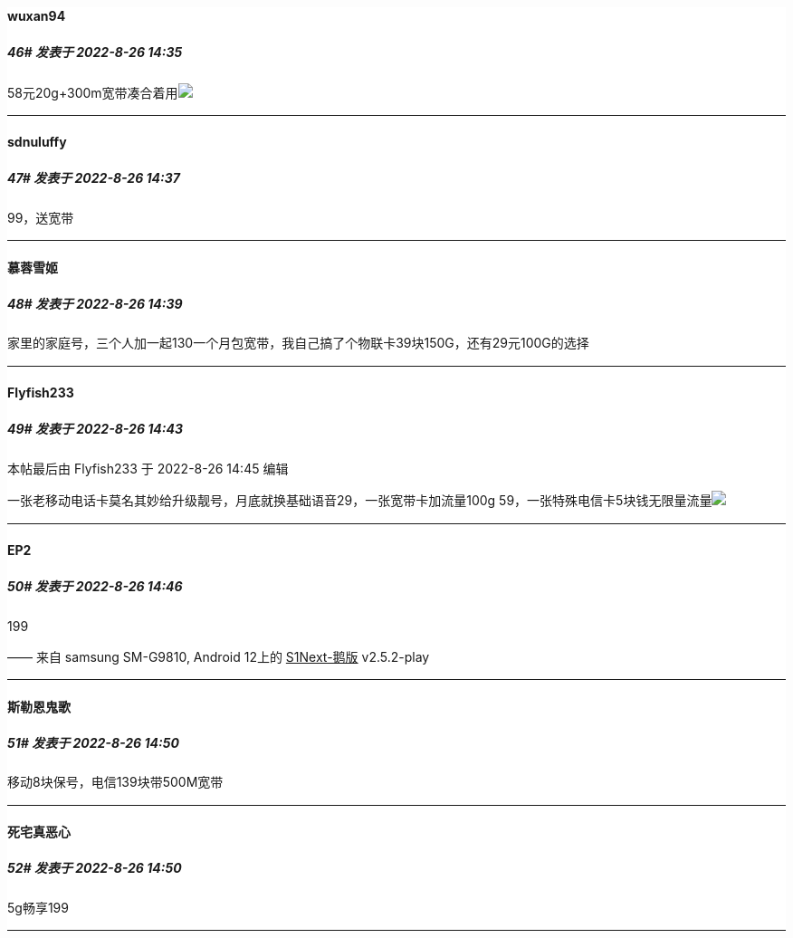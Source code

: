 ####  wuxan94  
##### 46#       发表于 2022-8-26 14:35

58元20g+300m宽带凑合着用<img src="https://static.saraba1st.com/image/smiley/face2017/035.png" referrerpolicy="no-referrer">

*****

####  sdnuluffy  
##### 47#       发表于 2022-8-26 14:37

99，送宽带

*****

####  慕蓉雪姬  
##### 48#       发表于 2022-8-26 14:39

家里的家庭号，三个人加一起130一个月包宽带，我自己搞了个物联卡39块150G，还有29元100G的选择

*****

####  Flyfish233  
##### 49#       发表于 2022-8-26 14:43

 本帖最后由 Flyfish233 于 2022-8-26 14:45 编辑 

一张老移动电话卡莫名其妙给升级靓号，月底就换基础语音29，一张宽带卡加流量100g 59，一张特殊电信卡5块钱无限量流量<img src="https://static.saraba1st.com/image/smiley/face2017/037.png" referrerpolicy="no-referrer">

*****

####  EP2  
##### 50#       发表于 2022-8-26 14:46

199

—— 来自 samsung SM-G9810, Android 12上的 [S1Next-鹅版](https://github.com/ykrank/S1-Next/releases) v2.5.2-play

*****

####  斯勒恩鬼歌  
##### 51#       发表于 2022-8-26 14:50

移动8块保号，电信139块带500M宽带

*****

####  死宅真恶心  
##### 52#       发表于 2022-8-26 14:50

5g畅享199

*****
